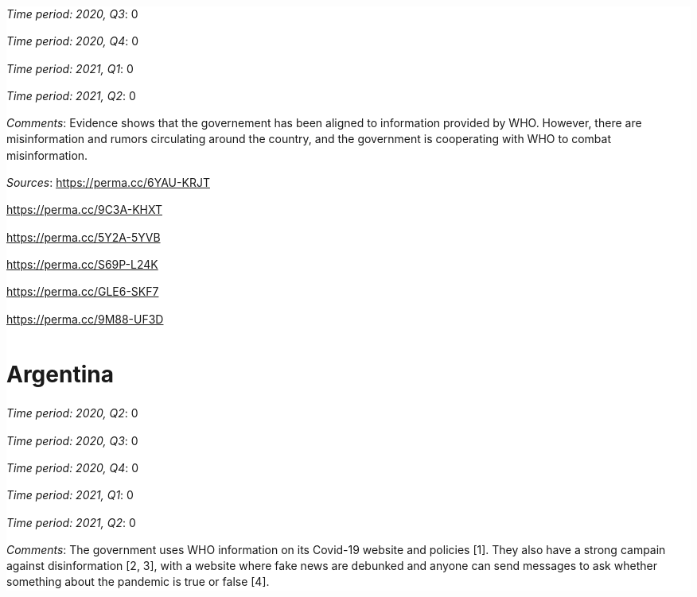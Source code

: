  
*Time period: 2020, Q3*: 0

 
*Time period: 2020, Q4*: 0

 
*Time period: 2021, Q1*: 0

 
*Time period: 2021, Q2*: 0

 

*Comments*:
 Evidence shows that the governement has been aligned to information provided by WHO. However, there are misinformation and rumors circulating around the country, and the government is cooperating with WHO to combat misinformation. 

*Sources*:
 https://perma.cc/6YAU-KRJT





https://perma.cc/9C3A-KHXT





https://perma.cc/5Y2A-5YVB





https://perma.cc/S69P-L24K





https://perma.cc/GLE6-SKF7





https://perma.cc/9M88-UF3D



# Argentina 
*Time period: 2020, Q2*: 0

 
*Time period: 2020, Q3*: 0

 
*Time period: 2020, Q4*: 0

 
*Time period: 2021, Q1*: 0

 
*Time period: 2021, Q2*: 0

 

*Comments*:
 The government uses WHO information on its Covid-19 website and policies [1]. They also have a strong campain against disinformation [2, 3], with a website where fake news are debunked and anyone can send messages to ask whether something about the pandemic is true or false [4]. 
